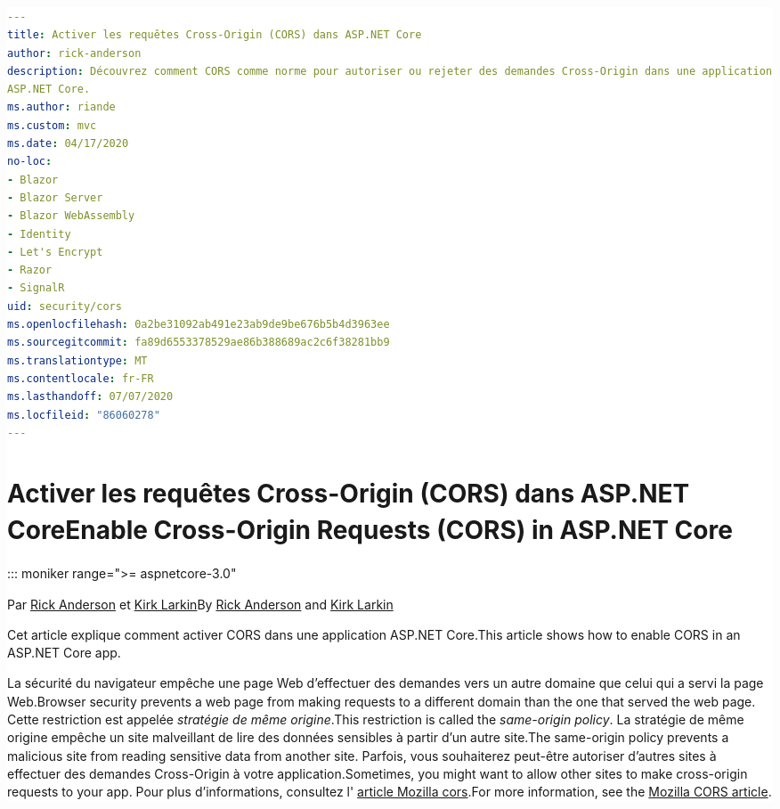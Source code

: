 ```yaml
---
title: Activer les requêtes Cross-Origin (CORS) dans ASP.NET Core
author: rick-anderson
description: Découvrez comment CORS comme norme pour autoriser ou rejeter des demandes Cross-Origin dans une application ASP.NET Core.
ms.author: riande
ms.custom: mvc
ms.date: 04/17/2020
no-loc:
- Blazor
- Blazor Server
- Blazor WebAssembly
- Identity
- Let's Encrypt
- Razor
- SignalR
uid: security/cors
ms.openlocfilehash: 0a2be31092ab491e23ab9de9be676b5b4d3963ee
ms.sourcegitcommit: fa89d6553378529ae86b388689ac2c6f38281bb9
ms.translationtype: MT
ms.contentlocale: fr-FR
ms.lasthandoff: 07/07/2020
ms.locfileid: "86060278"
---
```

# <a name="enable-cross-origin-requests-cors-in-aspnet-core"></a><span data-ttu-id="7a5d5-103">Activer les requêtes Cross-Origin (CORS) dans ASP.NET Core</span><span class="sxs-lookup"><span data-stu-id="7a5d5-103">Enable Cross-Origin Requests (CORS) in ASP.NET Core</span></span>

::: moniker range=">= aspnetcore-3.0"

<span data-ttu-id="7a5d5-104">Par [Rick Anderson](https://twitter.com/RickAndMSFT) et [Kirk Larkin](https://twitter.com/serpent5)</span><span class="sxs-lookup"><span data-stu-id="7a5d5-104">By [Rick Anderson](https://twitter.com/RickAndMSFT) and [Kirk Larkin](https://twitter.com/serpent5)</span></span>

<span data-ttu-id="7a5d5-105">Cet article explique comment activer CORS dans une application ASP.NET Core.</span><span class="sxs-lookup"><span data-stu-id="7a5d5-105">This article shows how to enable CORS in an ASP.NET Core app.</span></span>

<span data-ttu-id="7a5d5-106">La sécurité du navigateur empêche une page Web d’effectuer des demandes vers un autre domaine que celui qui a servi la page Web.</span><span class="sxs-lookup"><span data-stu-id="7a5d5-106">Browser security prevents a web page from making requests to a different domain than the one that served the web page.</span></span> <span data-ttu-id="7a5d5-107">Cette restriction est appelée *stratégie de même origine*.</span><span class="sxs-lookup"><span data-stu-id="7a5d5-107">This restriction is called the *same-origin policy*.</span></span> <span data-ttu-id="7a5d5-108">La stratégie de même origine empêche un site malveillant de lire des données sensibles à partir d’un autre site.</span><span class="sxs-lookup"><span data-stu-id="7a5d5-108">The same-origin policy prevents a malicious site from reading sensitive data from another site.</span></span> <span data-ttu-id="7a5d5-109">Parfois, vous souhaiterez peut-être autoriser d’autres sites à effectuer des demandes Cross-Origin à votre application.</span><span class="sxs-lookup"><span data-stu-id="7a5d5-109">Sometimes, you might want to allow other sites to make cross-origin requests to your app.</span></span> <span data-ttu-id="7a5d5-110">Pour plus d’informations, consultez l' [article Mozilla cors](https://developer.mozilla.org/docs/Web/HTTP/CORS).</span><span class="sxs-lookup"><span data-stu-id="7a5d5-110">For more information, see the [Mozilla CORS article](https://developer.mozilla.org/docs/Web/HTTP/CORS).</span></span>
